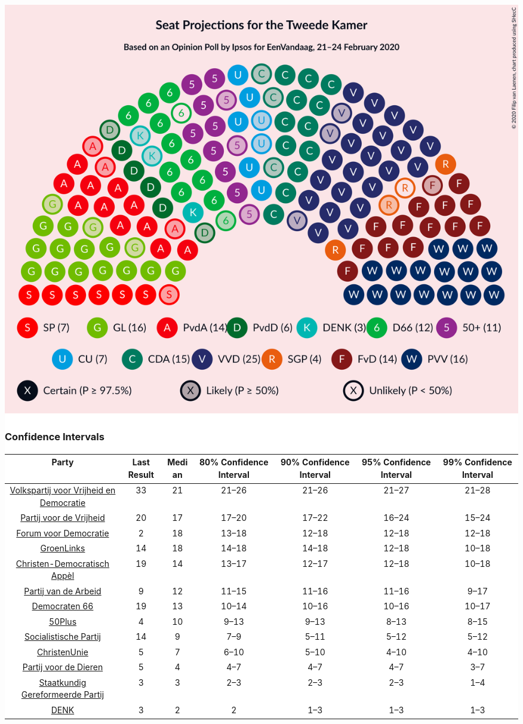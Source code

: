 ![Graph with seating plan not yet produced](2020-02-24-Ipsos-seating-plan.png "Seating Plan")

### Confidence Intervals

| Party | Last Result | Median | 80% Confidence Interval | 90% Confidence Interval | 95% Confidence Interval | 99% Confidence Interval |
|:-----:|:-----------:|:------:|:-----------------------:|:-----------------------:|:-----------------------:|:-----------------------:|
| <a href="#volkspartij-voor-vrijheid-en-democratie">Volkspartij voor Vrijheid en Democratie</a> | 33 | 21 | 21–26 |21–26 |21–27 |21–28 |
| <a href="#partij-voor-de-vrijheid">Partij voor de Vrijheid</a> | 20 | 17 | 17–20 |17–22 |16–24 |15–24 |
| <a href="#forum-voor-democratie">Forum voor Democratie</a> | 2 | 18 | 13–18 |12–18 |12–18 |12–18 |
| <a href="#groenlinks">GroenLinks</a> | 14 | 18 | 14–18 |14–18 |12–18 |10–18 |
| <a href="#christen-democratisch-appèl">Christen-Democratisch Appèl</a> | 19 | 14 | 13–17 |12–17 |12–18 |10–18 |
| <a href="#partij-van-de-arbeid">Partij van de Arbeid</a> | 9 | 12 | 11–15 |11–16 |11–16 |9–17 |
| <a href="#democraten-66">Democraten 66</a> | 19 | 13 | 10–14 |10–16 |10–16 |10–17 |
| <a href="#50plus">50Plus</a> | 4 | 10 | 9–13 |9–13 |8–13 |8–15 |
| <a href="#socialistische-partij">Socialistische Partij</a> | 14 | 9 | 7–9 |5–11 |5–12 |5–12 |
| <a href="#christenunie">ChristenUnie</a> | 5 | 7 | 6–10 |5–10 |4–10 |4–10 |
| <a href="#partij-voor-de-dieren">Partij voor de Dieren</a> | 5 | 4 | 4–7 |4–7 |4–7 |3–7 |
| <a href="#staatkundig-gereformeerde-partij">Staatkundig Gereformeerde Partij</a> | 3 | 3 | 2–3 |2–3 |2–3 |1–4 |
| <a href="#denk">DENK</a> | 3 | 2 | 2 |1–3 |1–3 |1–3 |

